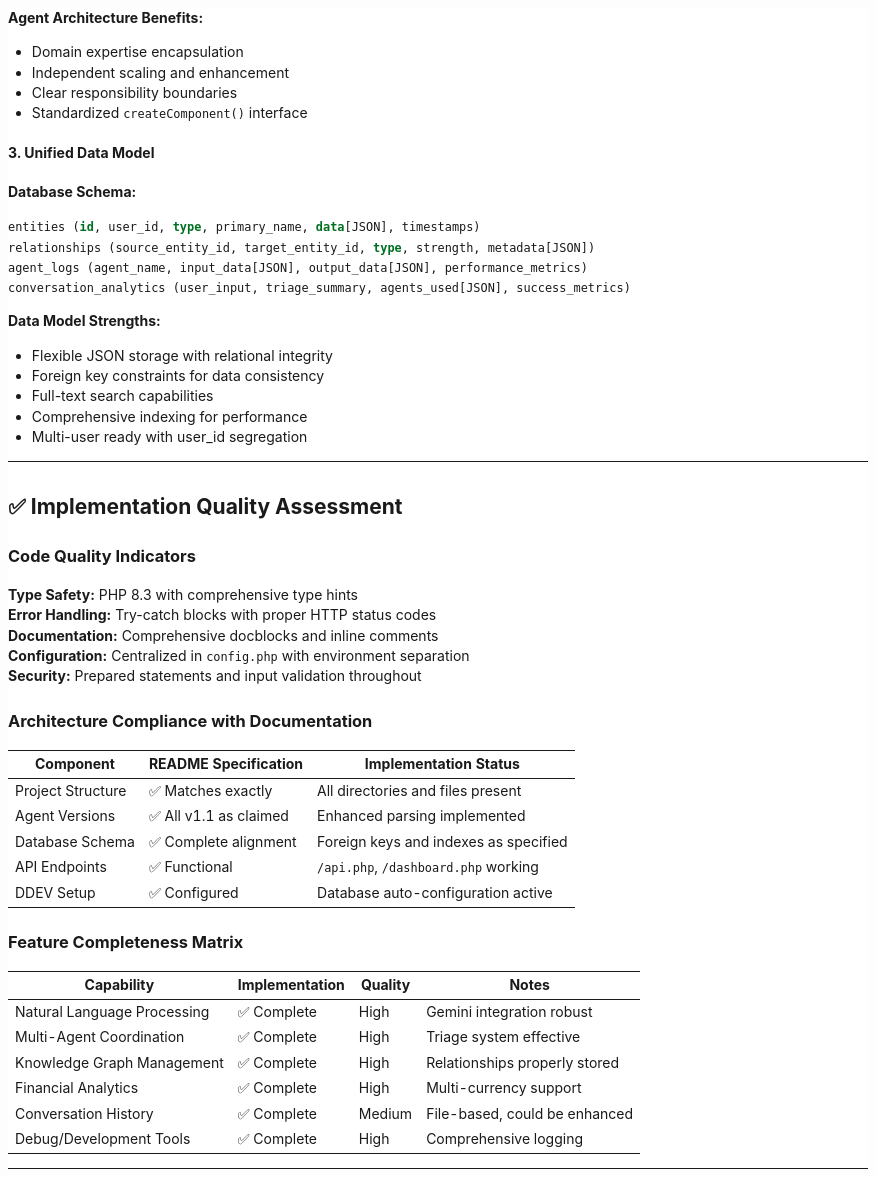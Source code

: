 **Agent Architecture Benefits:**
- Domain expertise encapsulation
- Independent scaling and enhancement
- Clear responsibility boundaries
- Standardized `createComponent()` interface

#### **3. Unified Data Model**

**Database Schema:**
```sql
entities (id, user_id, type, primary_name, data[JSON], timestamps)
relationships (source_entity_id, target_entity_id, type, strength, metadata[JSON])
agent_logs (agent_name, input_data[JSON], output_data[JSON], performance_metrics)
conversation_analytics (user_input, triage_summary, agents_used[JSON], success_metrics)
```

**Data Model Strengths:**
- Flexible JSON storage with relational integrity
- Foreign key constraints for data consistency
- Full-text search capabilities
- Comprehensive indexing for performance
- Multi-user ready with user_id segregation

---

## ✅ **Implementation Quality Assessment**

### **Code Quality Indicators**

**Type Safety:** PHP 8.3 with comprehensive type hints  
**Error Handling:** Try-catch blocks with proper HTTP status codes  
**Documentation:** Comprehensive docblocks and inline comments  
**Configuration:** Centralized in `config.php` with environment separation  
**Security:** Prepared statements and input validation throughout  

### **Architecture Compliance with Documentation**

| Component | README Specification | Implementation Status |
|-----------|---------------------|----------------------|
| Project Structure | ✅ Matches exactly | All directories and files present |
| Agent Versions | ✅ All v1.1 as claimed | Enhanced parsing implemented |
| Database Schema | ✅ Complete alignment | Foreign keys and indexes as specified |
| API Endpoints | ✅ Functional | `/api.php`, `/dashboard.php` working |
| DDEV Setup | ✅ Configured | Database auto-configuration active |

### **Feature Completeness Matrix**

| Capability | Implementation | Quality | Notes |
|------------|---------------|---------|-------|
| Natural Language Processing | ✅ Complete | High | Gemini integration robust |
| Multi-Agent Coordination | ✅ Complete | High | Triage system effective |
| Knowledge Graph Management | ✅ Complete | High | Relationships properly stored |
| Financial Analytics | ✅ Complete | High | Multi-currency support |
| Conversation History | ✅ Complete | Medium | File-based, could be enhanced |
| Debug/Development Tools | ✅ Complete | High | Comprehensive logging |

---